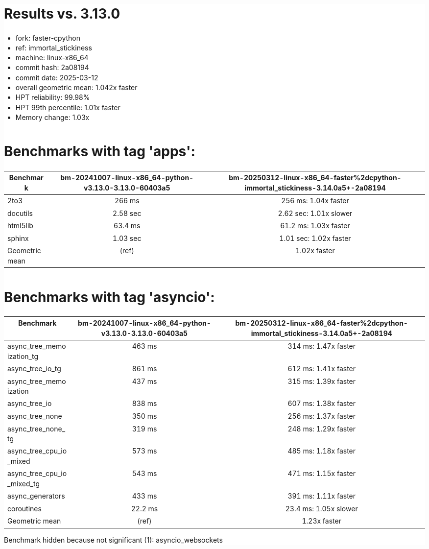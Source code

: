 # Results vs. 3.13.0

- fork: faster-cpython
- ref: immortal_stickiness
- machine: linux-x86_64
- commit hash: 2a08194
- commit date: 2025-03-12
- overall geometric mean: 1.042x faster
- HPT reliability: 99.98%
- HPT 99th percentile: 1.01x faster
- Memory change: 1.03x

Benchmarks with tag 'apps':
===========================

| Benchmark      | bm-20241007-linux-x86_64-python-v3.13.0-3.13.0-60403a5 | bm-20250312-linux-x86_64-faster%2dcpython-immortal_stickiness-3.14.0a5+-2a08194 |
|----------------|:------------------------------------------------------:|:-------------------------------------------------------------------------------:|
| 2to3           | 266 ms                                                 | 256 ms: 1.04x faster                                                            |
| docutils       | 2.58 sec                                               | 2.62 sec: 1.01x slower                                                          |
| html5lib       | 63.4 ms                                                | 61.2 ms: 1.03x faster                                                           |
| sphinx         | 1.03 sec                                               | 1.01 sec: 1.02x faster                                                          |
| Geometric mean | (ref)                                                  | 1.02x faster                                                                    |

Benchmarks with tag 'asyncio':
==============================

| Benchmark                  | bm-20241007-linux-x86_64-python-v3.13.0-3.13.0-60403a5 | bm-20250312-linux-x86_64-faster%2dcpython-immortal_stickiness-3.14.0a5+-2a08194 |
|----------------------------|:------------------------------------------------------:|:-------------------------------------------------------------------------------:|
| async_tree_memoization_tg  | 463 ms                                                 | 314 ms: 1.47x faster                                                            |
| async_tree_io_tg           | 861 ms                                                 | 612 ms: 1.41x faster                                                            |
| async_tree_memoization     | 437 ms                                                 | 315 ms: 1.39x faster                                                            |
| async_tree_io              | 838 ms                                                 | 607 ms: 1.38x faster                                                            |
| async_tree_none            | 350 ms                                                 | 256 ms: 1.37x faster                                                            |
| async_tree_none_tg         | 319 ms                                                 | 248 ms: 1.29x faster                                                            |
| async_tree_cpu_io_mixed    | 573 ms                                                 | 485 ms: 1.18x faster                                                            |
| async_tree_cpu_io_mixed_tg | 543 ms                                                 | 471 ms: 1.15x faster                                                            |
| async_generators           | 433 ms                                                 | 391 ms: 1.11x faster                                                            |
| coroutines                 | 22.2 ms                                                | 23.4 ms: 1.05x slower                                                           |
| Geometric mean             | (ref)                                                  | 1.23x faster                                                                    |

Benchmark hidden because not significant (1): asyncio_websockets
